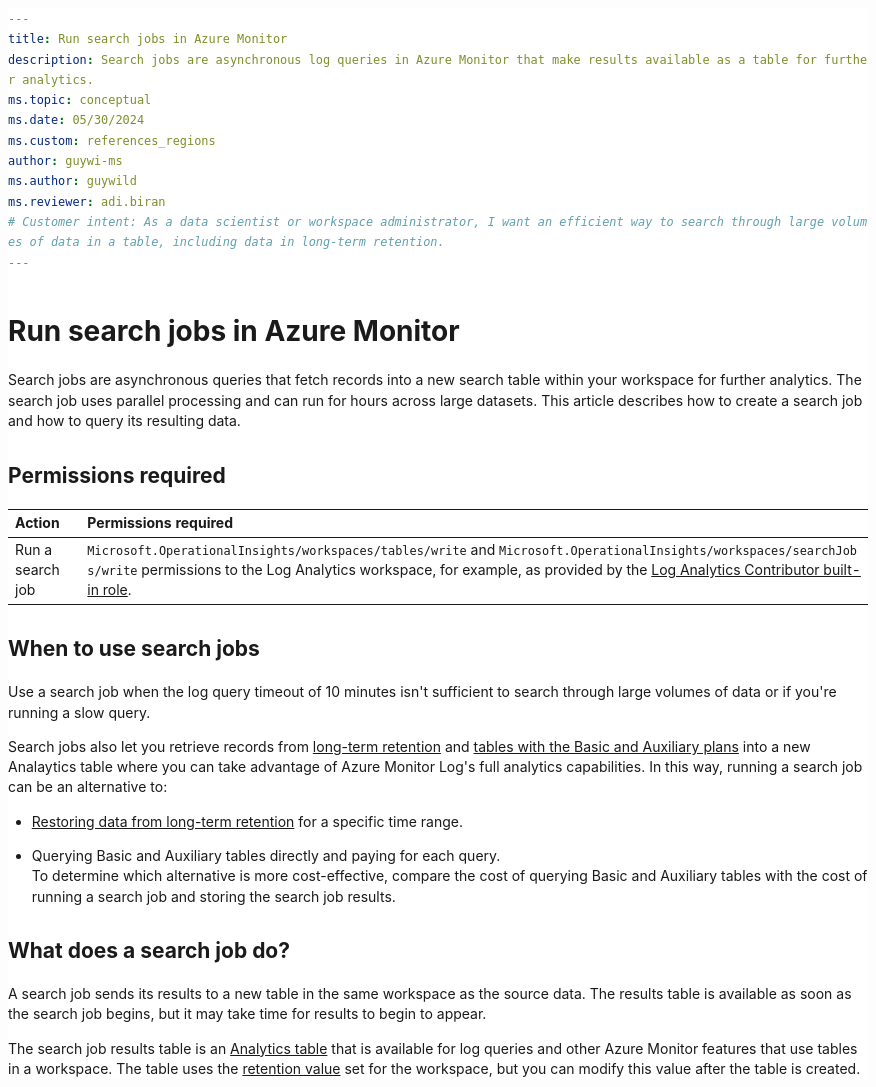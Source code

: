 ```yaml
---
title: Run search jobs in Azure Monitor
description: Search jobs are asynchronous log queries in Azure Monitor that make results available as a table for further analytics.
ms.topic: conceptual
ms.date: 05/30/2024
ms.custom: references_regions
author: guywi-ms
ms.author: guywild
ms.reviewer: adi.biran
# Customer intent: As a data scientist or workspace administrator, I want an efficient way to search through large volumes of data in a table, including data in long-term retention.
---
```


# Run search jobs in Azure Monitor

Search jobs are asynchronous queries that fetch records into a new search table within your workspace for further analytics. The search job uses parallel processing and can run for hours across large datasets. This article describes how to create a search job and how to query its resulting data.

## Permissions required

| Action | Permissions required |
|:-------|:---------------------|
| Run a search job | `Microsoft.OperationalInsights/workspaces/tables/write` and `Microsoft.OperationalInsights/workspaces/searchJobs/write` permissions to the Log Analytics workspace, for example, as provided by the [Log Analytics Contributor built-in role](../logs/manage-access.md#built-in-roles). |

## When to use search jobs

Use a search job when the log query timeout of 10 minutes isn't sufficient to search through large volumes of data or if you're running a slow query.

Search jobs also let you retrieve records from [long-term retention](data-retention-configure.md) and [tables with the Basic and Auxiliary plans](data-platform-logs.md#table-plans) into a new Analaytics table where you can take advantage of Azure Monitor Log's full analytics capabilities. In this way, running a search job can be an alternative to:

- [Restoring data from long-term retention](restore.md) for a specific time range. 

- Querying Basic and Auxiliary tables directly and paying for each query.<br/>
    To determine which alternative is more cost-effective, compare the cost of querying Basic and Auxiliary tables with the cost of running a search job and storing the search job results.

## What does a search job do?

A search job sends its results to a new table in the same workspace as the source data. The results table is available as soon as the search job begins, but it may take time for results to begin to appear. 

The search job results table is an [Analytics table](../logs/basic-logs-configure.md) that is available for log queries and other Azure Monitor features that use tables in a workspace. The table uses the [retention value](data-retention-configure.md) set for the workspace, but you can modify this value after the table is created.
